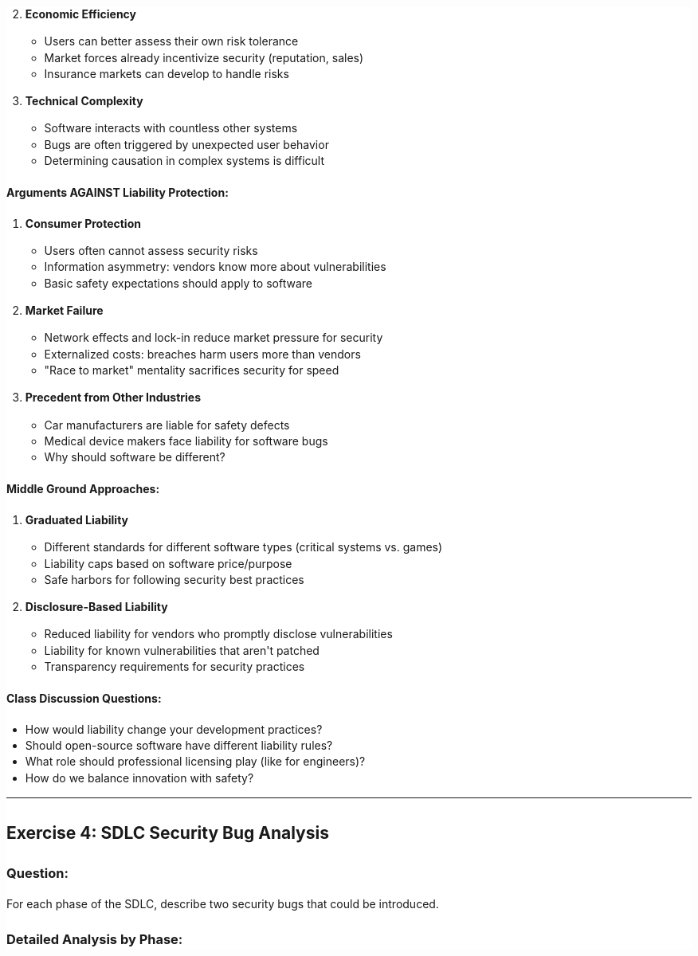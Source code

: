 2. **Economic Efficiency**
   - Users can better assess their own risk tolerance
   - Market forces already incentivize security (reputation, sales)
   - Insurance markets can develop to handle risks

3. **Technical Complexity**
   - Software interacts with countless other systems
   - Bugs are often triggered by unexpected user behavior
   - Determining causation in complex systems is difficult

#### Arguments AGAINST Liability Protection:

1. **Consumer Protection**
   - Users often cannot assess security risks
   - Information asymmetry: vendors know more about vulnerabilities
   - Basic safety expectations should apply to software

2. **Market Failure**
   - Network effects and lock-in reduce market pressure for security
   - Externalized costs: breaches harm users more than vendors
   - "Race to market" mentality sacrifices security for speed

3. **Precedent from Other Industries**
   - Car manufacturers are liable for safety defects
   - Medical device makers face liability for software bugs
   - Why should software be different?

#### Middle Ground Approaches:

1. **Graduated Liability**
   - Different standards for different software types (critical systems vs. games)
   - Liability caps based on software price/purpose
   - Safe harbors for following security best practices

2. **Disclosure-Based Liability**
   - Reduced liability for vendors who promptly disclose vulnerabilities
   - Liability for known vulnerabilities that aren't patched
   - Transparency requirements for security practices

#### Class Discussion Questions:
- How would liability change your development practices?
- Should open-source software have different liability rules?
- What role should professional licensing play (like for engineers)?
- How do we balance innovation with safety?

---

## Exercise 4: SDLC Security Bug Analysis

### Question:
For each phase of the SDLC, describe two security bugs that could be introduced.

### Detailed Analysis by Phase:
